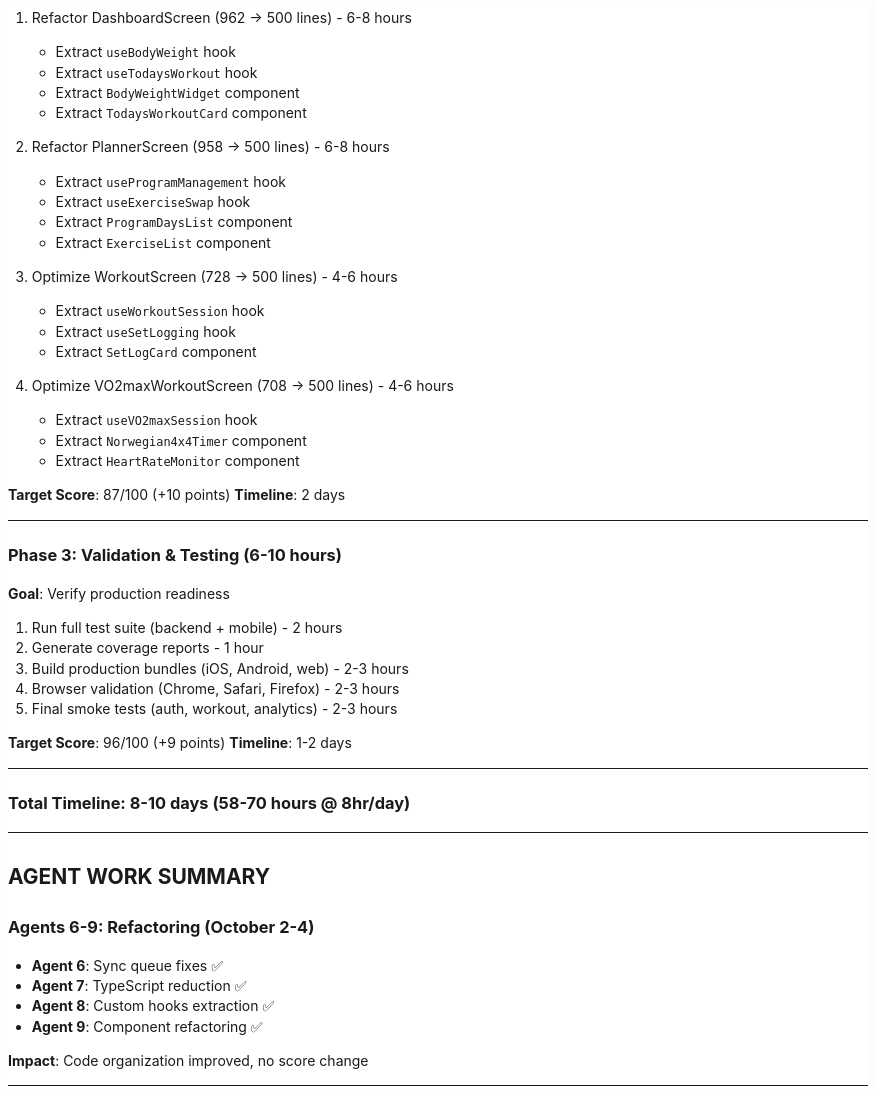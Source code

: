 1. Refactor DashboardScreen (962 → 500 lines) - 6-8 hours
   - Extract `useBodyWeight` hook
   - Extract `useTodaysWorkout` hook
   - Extract `BodyWeightWidget` component
   - Extract `TodaysWorkoutCard` component

2. Refactor PlannerScreen (958 → 500 lines) - 6-8 hours
   - Extract `useProgramManagement` hook
   - Extract `useExerciseSwap` hook
   - Extract `ProgramDaysList` component
   - Extract `ExerciseList` component

3. Optimize WorkoutScreen (728 → 500 lines) - 4-6 hours
   - Extract `useWorkoutSession` hook
   - Extract `useSetLogging` hook
   - Extract `SetLogCard` component

4. Optimize VO2maxWorkoutScreen (708 → 500 lines) - 4-6 hours
   - Extract `useVO2maxSession` hook
   - Extract `Norwegian4x4Timer` component
   - Extract `HeartRateMonitor` component

**Target Score**: 87/100 (+10 points)
**Timeline**: 2 days

---

### Phase 3: Validation & Testing (6-10 hours)
**Goal**: Verify production readiness

1. Run full test suite (backend + mobile) - 2 hours
2. Generate coverage reports - 1 hour
3. Build production bundles (iOS, Android, web) - 2-3 hours
4. Browser validation (Chrome, Safari, Firefox) - 2-3 hours
5. Final smoke tests (auth, workout, analytics) - 2-3 hours

**Target Score**: 96/100 (+9 points)
**Timeline**: 1-2 days

---

### Total Timeline: 8-10 days (58-70 hours @ 8hr/day)

---

## AGENT WORK SUMMARY

### Agents 6-9: Refactoring (October 2-4)
- **Agent 6**: Sync queue fixes ✅
- **Agent 7**: TypeScript reduction ✅
- **Agent 8**: Custom hooks extraction ✅
- **Agent 9**: Component refactoring ✅

**Impact**: Code organization improved, no score change

---